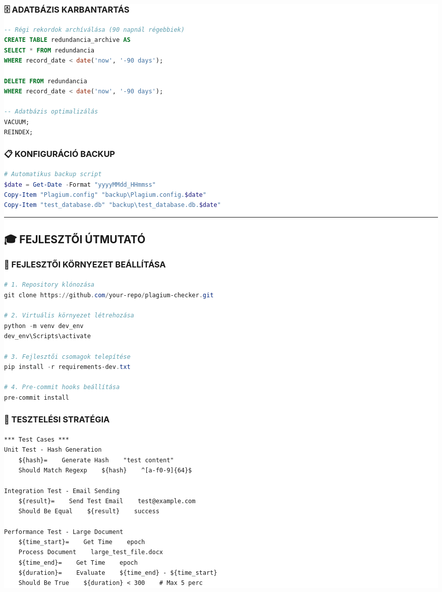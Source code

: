 ### 🗄️ ADATBÁZIS KARBANTARTÁS
```sql
-- Régi rekordok archíválása (90 napnál régebbiek)
CREATE TABLE redundancia_archive AS 
SELECT * FROM redundancia 
WHERE record_date < date('now', '-90 days');

DELETE FROM redundancia 
WHERE record_date < date('now', '-90 days');

-- Adatbázis optimalizálás
VACUUM;
REINDEX;
```

### 📋 KONFIGURÁCIÓ BACKUP
```powershell
# Automatikus backup script
$date = Get-Date -Format "yyyyMMdd_HHmmss"
Copy-Item "Plagium.config" "backup\Plagium.config.$date"
Copy-Item "test_database.db" "backup\test_database.db.$date"
```

---

## 🎓 FEJLESZTŐI ÚTMUTATÓ

### 🔧 FEJLESZTŐI KÖRNYEZET BEÁLLÍTÁSA
```powershell
# 1. Repository klónozása
git clone https://github.com/your-repo/plagium-checker.git

# 2. Virtuális környezet létrehozása
python -m venv dev_env
dev_env\Scripts\activate

# 3. Fejlesztői csomagok telepítése
pip install -r requirements-dev.txt

# 4. Pre-commit hooks beállítása
pre-commit install
```

### 🧪 TESZTELÉSI STRATÉGIA
```robot
*** Test Cases ***
Unit Test - Hash Generation
    ${hash}=    Generate Hash    "test content"
    Should Match Regexp    ${hash}    ^[a-f0-9]{64}$

Integration Test - Email Sending
    ${result}=    Send Test Email    test@example.com
    Should Be Equal    ${result}    success

Performance Test - Large Document
    ${time_start}=    Get Time    epoch
    Process Document    large_test_file.docx
    ${time_end}=    Get Time    epoch
    ${duration}=    Evaluate    ${time_end} - ${time_start}
    Should Be True    ${duration} < 300    # Max 5 perc
```
